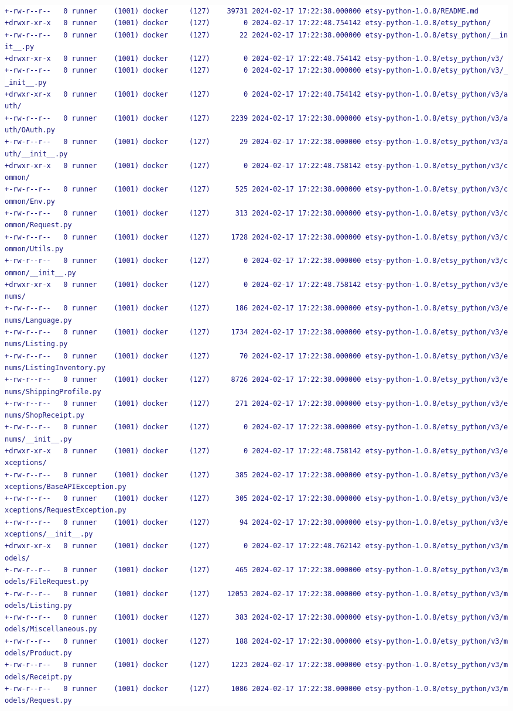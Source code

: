 ```diff
+-rw-r--r--   0 runner    (1001) docker     (127)    39731 2024-02-17 17:22:38.000000 etsy-python-1.0.8/README.md
+drwxr-xr-x   0 runner    (1001) docker     (127)        0 2024-02-17 17:22:48.754142 etsy-python-1.0.8/etsy_python/
+-rw-r--r--   0 runner    (1001) docker     (127)       22 2024-02-17 17:22:38.000000 etsy-python-1.0.8/etsy_python/__init__.py
+drwxr-xr-x   0 runner    (1001) docker     (127)        0 2024-02-17 17:22:48.754142 etsy-python-1.0.8/etsy_python/v3/
+-rw-r--r--   0 runner    (1001) docker     (127)        0 2024-02-17 17:22:38.000000 etsy-python-1.0.8/etsy_python/v3/__init__.py
+drwxr-xr-x   0 runner    (1001) docker     (127)        0 2024-02-17 17:22:48.754142 etsy-python-1.0.8/etsy_python/v3/auth/
+-rw-r--r--   0 runner    (1001) docker     (127)     2239 2024-02-17 17:22:38.000000 etsy-python-1.0.8/etsy_python/v3/auth/OAuth.py
+-rw-r--r--   0 runner    (1001) docker     (127)       29 2024-02-17 17:22:38.000000 etsy-python-1.0.8/etsy_python/v3/auth/__init__.py
+drwxr-xr-x   0 runner    (1001) docker     (127)        0 2024-02-17 17:22:48.758142 etsy-python-1.0.8/etsy_python/v3/common/
+-rw-r--r--   0 runner    (1001) docker     (127)      525 2024-02-17 17:22:38.000000 etsy-python-1.0.8/etsy_python/v3/common/Env.py
+-rw-r--r--   0 runner    (1001) docker     (127)      313 2024-02-17 17:22:38.000000 etsy-python-1.0.8/etsy_python/v3/common/Request.py
+-rw-r--r--   0 runner    (1001) docker     (127)     1728 2024-02-17 17:22:38.000000 etsy-python-1.0.8/etsy_python/v3/common/Utils.py
+-rw-r--r--   0 runner    (1001) docker     (127)        0 2024-02-17 17:22:38.000000 etsy-python-1.0.8/etsy_python/v3/common/__init__.py
+drwxr-xr-x   0 runner    (1001) docker     (127)        0 2024-02-17 17:22:48.758142 etsy-python-1.0.8/etsy_python/v3/enums/
+-rw-r--r--   0 runner    (1001) docker     (127)      186 2024-02-17 17:22:38.000000 etsy-python-1.0.8/etsy_python/v3/enums/Language.py
+-rw-r--r--   0 runner    (1001) docker     (127)     1734 2024-02-17 17:22:38.000000 etsy-python-1.0.8/etsy_python/v3/enums/Listing.py
+-rw-r--r--   0 runner    (1001) docker     (127)       70 2024-02-17 17:22:38.000000 etsy-python-1.0.8/etsy_python/v3/enums/ListingInventory.py
+-rw-r--r--   0 runner    (1001) docker     (127)     8726 2024-02-17 17:22:38.000000 etsy-python-1.0.8/etsy_python/v3/enums/ShippingProfile.py
+-rw-r--r--   0 runner    (1001) docker     (127)      271 2024-02-17 17:22:38.000000 etsy-python-1.0.8/etsy_python/v3/enums/ShopReceipt.py
+-rw-r--r--   0 runner    (1001) docker     (127)        0 2024-02-17 17:22:38.000000 etsy-python-1.0.8/etsy_python/v3/enums/__init__.py
+drwxr-xr-x   0 runner    (1001) docker     (127)        0 2024-02-17 17:22:48.758142 etsy-python-1.0.8/etsy_python/v3/exceptions/
+-rw-r--r--   0 runner    (1001) docker     (127)      385 2024-02-17 17:22:38.000000 etsy-python-1.0.8/etsy_python/v3/exceptions/BaseAPIException.py
+-rw-r--r--   0 runner    (1001) docker     (127)      305 2024-02-17 17:22:38.000000 etsy-python-1.0.8/etsy_python/v3/exceptions/RequestException.py
+-rw-r--r--   0 runner    (1001) docker     (127)       94 2024-02-17 17:22:38.000000 etsy-python-1.0.8/etsy_python/v3/exceptions/__init__.py
+drwxr-xr-x   0 runner    (1001) docker     (127)        0 2024-02-17 17:22:48.762142 etsy-python-1.0.8/etsy_python/v3/models/
+-rw-r--r--   0 runner    (1001) docker     (127)      465 2024-02-17 17:22:38.000000 etsy-python-1.0.8/etsy_python/v3/models/FileRequest.py
+-rw-r--r--   0 runner    (1001) docker     (127)    12053 2024-02-17 17:22:38.000000 etsy-python-1.0.8/etsy_python/v3/models/Listing.py
+-rw-r--r--   0 runner    (1001) docker     (127)      383 2024-02-17 17:22:38.000000 etsy-python-1.0.8/etsy_python/v3/models/Miscellaneous.py
+-rw-r--r--   0 runner    (1001) docker     (127)      188 2024-02-17 17:22:38.000000 etsy-python-1.0.8/etsy_python/v3/models/Product.py
+-rw-r--r--   0 runner    (1001) docker     (127)     1223 2024-02-17 17:22:38.000000 etsy-python-1.0.8/etsy_python/v3/models/Receipt.py
+-rw-r--r--   0 runner    (1001) docker     (127)     1086 2024-02-17 17:22:38.000000 etsy-python-1.0.8/etsy_python/v3/models/Request.py
```